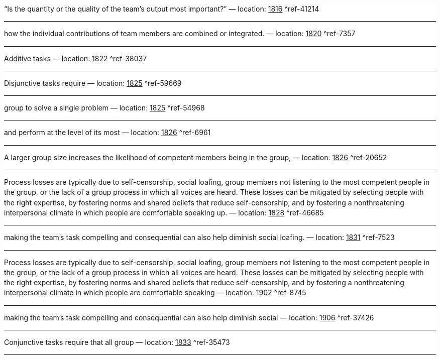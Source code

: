 “Is the quantity or the quality of the team’s output most important?” — location: [1816](kindle://book?action=open&asin=B00OG8AXKO&location=1816) ^ref-41214

---
how the individual contributions of team members are combined or integrated. — location: [1820](kindle://book?action=open&asin=B00OG8AXKO&location=1820) ^ref-7357

---
Additive tasks — location: [1822](kindle://book?action=open&asin=B00OG8AXKO&location=1822) ^ref-38037

---
Disjunctive tasks require — location: [1825](kindle://book?action=open&asin=B00OG8AXKO&location=1825) ^ref-59669

---
group to solve a single problem — location: [1825](kindle://book?action=open&asin=B00OG8AXKO&location=1825) ^ref-54968

---
and perform at the level of its most — location: [1826](kindle://book?action=open&asin=B00OG8AXKO&location=1826) ^ref-6961

---
A larger group size increases the likelihood of competent members being in the group, — location: [1826](kindle://book?action=open&asin=B00OG8AXKO&location=1826) ^ref-20652

---
Process losses are typically due to self-censorship, social loafing, group members not listening to the most competent people in the group, or the lack of a group process in which all voices are heard. These losses can be mitigated by selecting people with the right expertise, by fostering norms and shared beliefs that reduce self-censorship, and by fostering a nonthreatening interpersonal climate in which people are comfortable speaking up. — location: [1828](kindle://book?action=open&asin=B00OG8AXKO&location=1828) ^ref-46685

---
making the team’s task compelling and consequential can also help diminish social loafing. — location: [1831](kindle://book?action=open&asin=B00OG8AXKO&location=1831) ^ref-7523

---
Process losses are typically due to self-censorship, social loafing, group members not listening to the most competent people in the group, or the lack of a group process in which all voices are heard. These losses can be mitigated by selecting people with the right expertise, by fostering norms and shared beliefs that reduce self-censorship, and by fostering a nonthreatening interpersonal climate in which people are comfortable speaking — location: [1902](kindle://book?action=open&asin=B00OG8AXKO&location=1902) ^ref-8745

---
making the team’s task compelling and consequential can also help diminish social — location: [1906](kindle://book?action=open&asin=B00OG8AXKO&location=1906) ^ref-37426

---
Conjunctive tasks require that all group — location: [1833](kindle://book?action=open&asin=B00OG8AXKO&location=1833) ^ref-35473

---
